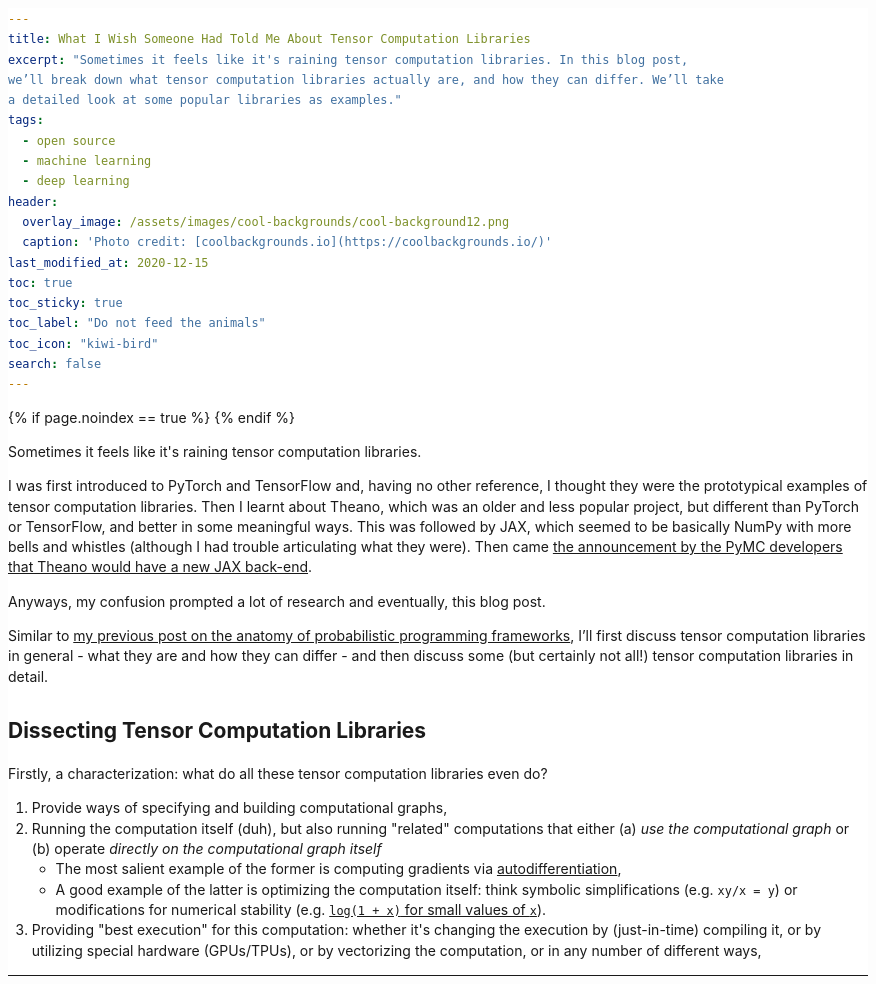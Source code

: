 ```yaml
---
title: What I Wish Someone Had Told Me About Tensor Computation Libraries
excerpt: "Sometimes it feels like it's raining tensor computation libraries. In this blog post,
we’ll break down what tensor computation libraries actually are, and how they can differ. We’ll take
a detailed look at some popular libraries as examples."
tags:
  - open source
  - machine learning
  - deep learning
header:
  overlay_image: /assets/images/cool-backgrounds/cool-background12.png
  caption: 'Photo credit: [coolbackgrounds.io](https://coolbackgrounds.io/)'
last_modified_at: 2020-12-15
toc: true
toc_sticky: true
toc_label: "Do not feed the animals"
toc_icon: "kiwi-bird"
search: false
---
```


{% if page.noindex == true %}
  <meta name="robots" content="noindex">
{% endif %}

Sometimes it feels like it's raining tensor computation libraries.

I was first introduced to PyTorch and TensorFlow and, having no other reference, I thought they were
the prototypical examples of tensor computation libraries. Then I learnt about Theano, which was an
older and less popular project, but different than PyTorch or TensorFlow, and better in some
meaningful ways. This was followed by JAX, which seemed to be basically NumPy with more bells and
whistles (although I had trouble articulating what they were). Then came [the announcement by the
PyMC developers that Theano would have a new JAX
back-end](https://pymc-devs.medium.com/the-future-of-pymc3-or-theano-is-dead-long-live-theano-d8005f8a0e9b).

Anyways, my confusion prompted a lot of research and eventually, this blog post.

Similar to [my previous post on the anatomy of probabilistic programming
frameworks](https://eigenfoo.xyz/prob-prog-frameworks/), I’ll first discuss tensor computation
libraries in general - what they are and how they can differ - and then discuss some (but certainly
not all!) tensor computation libraries in detail.

## Dissecting Tensor Computation Libraries

Firstly, a characterization: what do all these tensor computation libraries even do?

1. Provide ways of specifying and building computational graphs,
1. Running the computation itself (duh), but also running "related" computations that either (a)
   _use the computational graph_ or (b) operate _directly on the computational graph itself_
   * The most salient example of the former is computing gradients via
     [autodifferentiation](https://arxiv.org/abs/1502.05767),
   * A good example of the latter is optimizing the computation itself: think symbolic
     simplifications (e.g.  `xy/x = y`) or modifications for numerical stability (e.g. [`log(1 + x)`
     for small values of `x`](https://cs.stackexchange.com/q/68411)).
1. Providing "best execution" for this computation: whether it's changing the execution by
   (just-in-time) compiling it, or by utilizing special hardware (GPUs/TPUs), or by vectorizing the
   computation, or in any number of different ways,

---